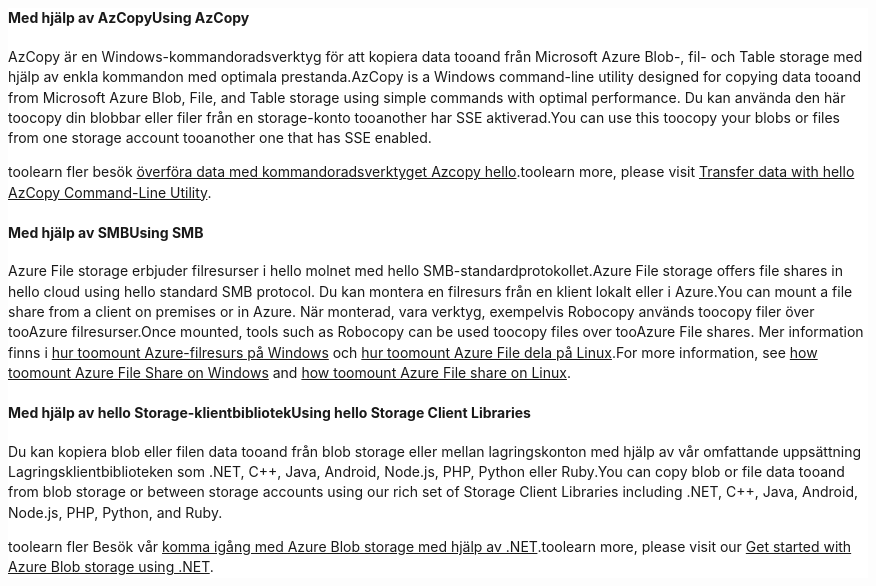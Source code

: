 #### <a name="using-azcopy"></a><span data-ttu-id="deba3-154">Med hjälp av AzCopy</span><span class="sxs-lookup"><span data-stu-id="deba3-154">Using AzCopy</span></span>
<span data-ttu-id="deba3-155">AzCopy är en Windows-kommandoradsverktyg för att kopiera data tooand från Microsoft Azure Blob-, fil- och Table storage med hjälp av enkla kommandon med optimala prestanda.</span><span class="sxs-lookup"><span data-stu-id="deba3-155">AzCopy is a Windows command-line utility designed for copying data tooand from Microsoft Azure Blob, File, and Table storage using simple commands with optimal performance.</span></span> <span data-ttu-id="deba3-156">Du kan använda den här toocopy din blobbar eller filer från en storage-konto tooanother har SSE aktiverad.</span><span class="sxs-lookup"><span data-stu-id="deba3-156">You can use this toocopy your blobs or files from one storage account tooanother one that has SSE enabled.</span></span> 

<span data-ttu-id="deba3-157">toolearn fler besök [överföra data med kommandoradsverktyget Azcopy hello](storage-use-azcopy.md).</span><span class="sxs-lookup"><span data-stu-id="deba3-157">toolearn more, please visit [Transfer data with hello AzCopy Command-Line Utility](storage-use-azcopy.md).</span></span>

#### <a name="using-smb"></a><span data-ttu-id="deba3-158">Med hjälp av SMB</span><span class="sxs-lookup"><span data-stu-id="deba3-158">Using SMB</span></span>
<span data-ttu-id="deba3-159">Azure File storage erbjuder filresurser i hello molnet med hello SMB-standardprotokollet.</span><span class="sxs-lookup"><span data-stu-id="deba3-159">Azure File storage offers file shares in hello cloud using hello standard SMB protocol.</span></span> <span data-ttu-id="deba3-160">Du kan montera en filresurs från en klient lokalt eller i Azure.</span><span class="sxs-lookup"><span data-stu-id="deba3-160">You can mount a file share from a client on premises or in Azure.</span></span> <span data-ttu-id="deba3-161">När monterad, vara verktyg, exempelvis Robocopy används toocopy filer över tooAzure filresurser.</span><span class="sxs-lookup"><span data-stu-id="deba3-161">Once mounted, tools such as Robocopy can be used toocopy files over tooAzure File shares.</span></span> <span data-ttu-id="deba3-162">Mer information finns i [hur toomount Azure-filresurs på Windows](../files/storage-how-to-use-files-windows.md) och [hur toomount Azure File dela på Linux](../storage-how-to-use-files-linux.md).</span><span class="sxs-lookup"><span data-stu-id="deba3-162">For more information, see [how toomount Azure File Share on Windows](../files/storage-how-to-use-files-windows.md) and [how toomount Azure File share on Linux](../storage-how-to-use-files-linux.md).</span></span>


#### <a name="using-hello-storage-client-libraries"></a><span data-ttu-id="deba3-163">Med hjälp av hello Storage-klientbibliotek</span><span class="sxs-lookup"><span data-stu-id="deba3-163">Using hello Storage Client Libraries</span></span>
<span data-ttu-id="deba3-164">Du kan kopiera blob eller filen data tooand från blob storage eller mellan lagringskonton med hjälp av vår omfattande uppsättning Lagringsklientbiblioteken som .NET, C++, Java, Android, Node.js, PHP, Python eller Ruby.</span><span class="sxs-lookup"><span data-stu-id="deba3-164">You can copy blob or file data tooand from blob storage or between storage accounts using our rich set of Storage Client Libraries including .NET, C++, Java, Android, Node.js, PHP, Python, and Ruby.</span></span>

<span data-ttu-id="deba3-165">toolearn fler Besök vår [komma igång med Azure Blob storage med hjälp av .NET](../blobs/storage-dotnet-how-to-use-blobs.md).</span><span class="sxs-lookup"><span data-stu-id="deba3-165">toolearn more, please visit our [Get started with Azure Blob storage using .NET](../blobs/storage-dotnet-how-to-use-blobs.md).</span></span>
